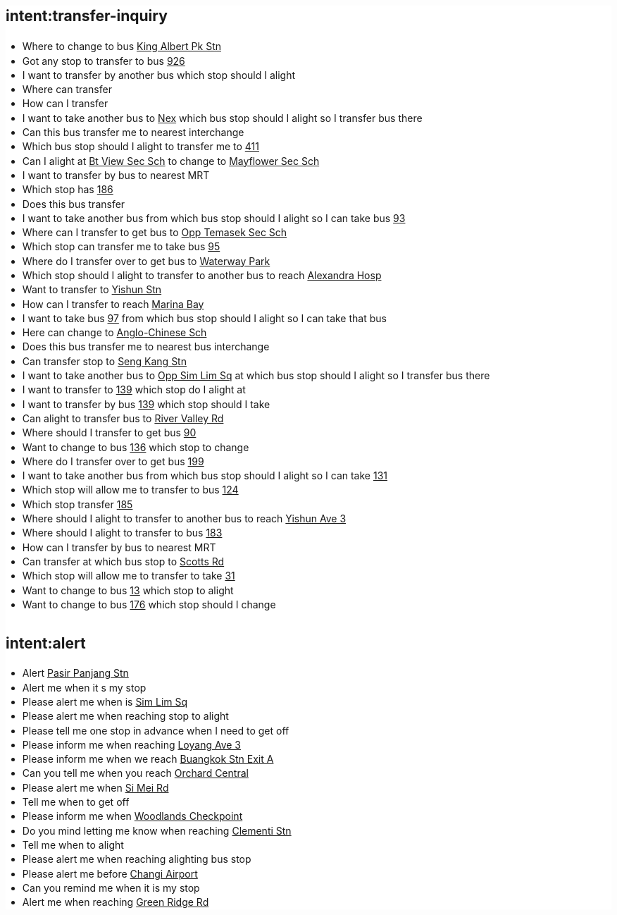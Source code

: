 ## intent:transfer-inquiry
- Where to change to bus [King Albert Pk Stn](bus-stop)
- Got any stop to transfer to bus [926](bus-num)
- I want to transfer by another bus which stop should I alight
- Where can transfer
- How can I transfer
- I want to take another bus to [Nex](bus-stop) which bus stop should I alight so I transfer bus there
- Can this bus transfer me to nearest interchange
- Which bus stop should I alight to transfer me to [411](bus-num)
- Can I alight at [Bt View Sec Sch](bus-stop) to change to [Mayflower Sec Sch](bus-stop)
- I want to transfer by bus to nearest MRT
- Which stop has [186](bus-num)
- Does this bus transfer
- I want to take another bus from which bus stop should I alight so I can take bus [93](bus-num)
- Where can I transfer to get bus to [Opp Temasek Sec Sch](bus-stop)
- Which stop can transfer me to take bus [95](bus-num)
- Where do I transfer over to get bus to [Waterway Park](bus-stop)
- Which stop should I alight to transfer to another bus to reach [Alexandra Hosp](bus-stop)
- Want to transfer to [Yishun Stn](bus-stop)
- How can I transfer to reach [Marina Bay](bus-stop)
- I want to take bus [97](bus-num) from which bus stop should I alight so I can take that bus
- Here can change to [Anglo-Chinese Sch](bus-stop)
- Does this bus transfer me to nearest bus interchange
- Can transfer stop to [Seng Kang Stn](bus-stop)
- I want to take another bus to [Opp Sim Lim Sq](bus-stop) at which bus stop should I alight so I transfer bus there
- I want to transfer to [139](bus-num) which stop do I alight at
- I want to transfer by bus [139](bus-num) which stop should I take
- Can alight to transfer bus to [River Valley Rd](bus-stop)
- Where should I transfer to get bus [90](bus-num)
- Want to change to bus [136](bus-num) which stop to change
- Where do I transfer over to get bus [199](bus-num)
- I want to take another bus from which bus stop should I alight so I can take [131](bus-num)
- Which stop will allow me to transfer to bus [124](bus-num)
- Which stop transfer [185](bus-num)
- Where should I alight to transfer to another bus to reach [Yishun Ave 3](bus-stop)
- Where should I alight to transfer to bus [183](bus-num)
- How can I transfer by bus to nearest MRT
- Can transfer at which bus stop to [Scotts Rd](bus-stop)
- Which stop will allow me to transfer to take [31](bus-num)
- Want to change to bus [13](bus-num) which stop to alight
- Want to change to bus [176](bus-num) which stop should I change

## intent:alert
- Alert [Pasir Panjang Stn](bus-stop)
- Alert me when it s my stop
- Please alert me when is [Sim Lim Sq](bus-stop)
- Please alert me when reaching stop to alight
- Please tell me one stop in advance when I need to get off
- Please inform me when reaching [Loyang Ave 3](bus-stop)
- Please inform me when we reach [Buangkok Stn Exit A](bus-stop)
- Can you tell me when you reach [Orchard Central](bus-stop)
- Please alert me when [Si Mei Rd](bus-stop)
- Tell me when to get off
- Please inform me when [Woodlands Checkpoint](bus-stop)
- Do you mind letting me know when reaching [Clementi Stn](bus-stop)
- Tell me when to alight
- Please alert me when reaching alighting bus stop
- Please alert me before [Changi Airport](bus-stop)
- Can you remind me when it is my stop
- Alert me when reaching [Green Ridge Rd](bus-stop)